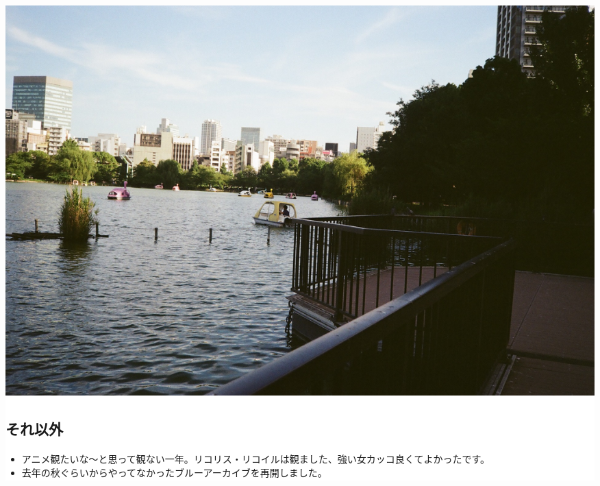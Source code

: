 ![聖地巡礼？](./uenokoen.jpg)

## それ以外

- アニメ観たいな〜と思って観ない一年。リコリス・リコイルは観ました、強い女カッコ良くてよかったです。
- 去年の秋ぐらいからやってなかったブルーアーカイブを再開しました。
